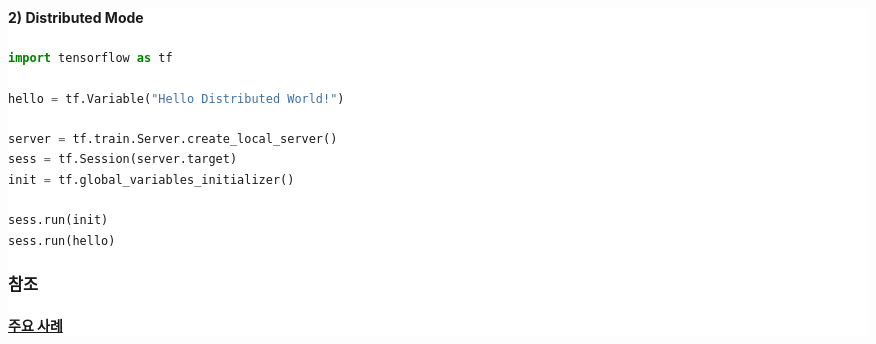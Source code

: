 #### 2) Distributed Mode

```python
import tensorflow as tf

hello = tf.Variable("Hello Distributed World!")

server = tf.train.Server.create_local_server()
sess = tf.Session(server.target)
init = tf.global_variables_initializer()

sess.run(init)
sess.run(hello)
```

### 참조

#### [주요 사례](https://jupyter-docker-stacks.readthedocs.io/en/latest/using/recipes.html#)
